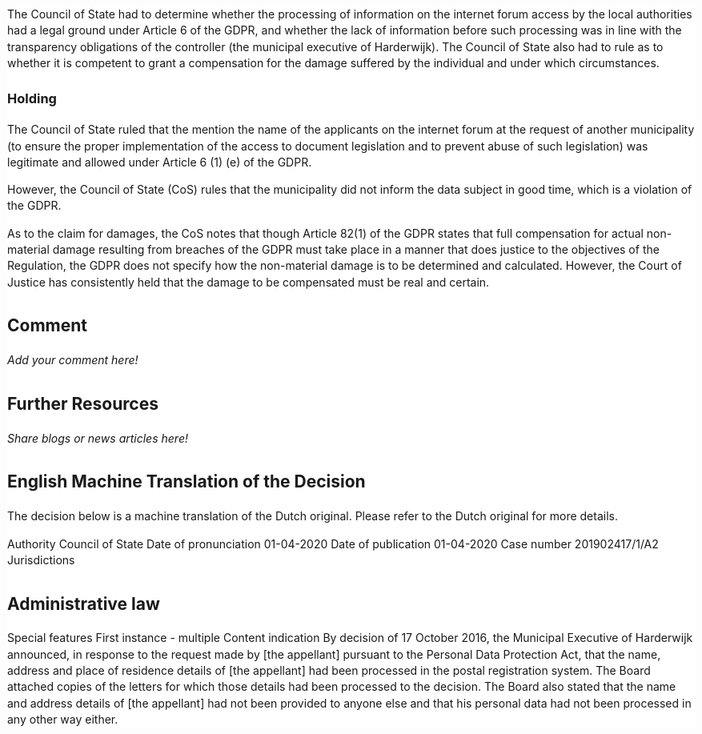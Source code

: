 The Council of State had to determine whether the processing of information on the internet forum access by the local authorities had a legal ground under Article 6 of the GDPR, and whether the lack of information before such processing was in line with the transparency obligations of the controller (the municipal executive of Harderwijk). The Council of State also had to rule as to whether it is competent to grant a compensation for the damage suffered by the individual and under which circumstances.

### Holding

The Council of State ruled that the mention the name of the applicants on the internet forum at the request of another municipality (to ensure the proper implementation of the access to document legislation and to prevent abuse of such legislation) was legitimate and allowed under Article 6 (1) (e) of the GDPR.

However, the Council of State (CoS) rules that the municipality did not inform the data subject in good time, which is a violation of the GDPR.

As to the claim for damages, the CoS notes that though Article 82(1) of the GDPR states that full compensation for actual non-material damage resulting from breaches of the GDPR must take place in a manner that does justice to the objectives of the Regulation, the GDPR does not specify how the non-material damage is to be determined and calculated. However, the Court of Justice has consistently held that the damage to be compensated must be real and certain.

## Comment

_Add your comment here!_

## Further Resources

_Share blogs or news articles here!_

## English Machine Translation of the Decision

The decision below is a machine translation of the Dutch original. Please refer to the Dutch original for more details.

Authority
Council of State
Date of pronunciation
01-04-2020
Date of publication
01-04-2020
Case number
201902417/1/A2
Jurisdictions
## Administrative law

Special features
First instance - multiple
Content indication
By decision of 17 October 2016, the Municipal Executive of Harderwijk announced, in response to the request made by \[the appellant\] pursuant to the Personal Data Protection Act, that the name, address and place of residence details of \[the appellant\] had been processed in the postal registration system. The Board attached copies of the letters for which those details had been processed to the decision. The Board also stated that the name and address details of \[the appellant\] had not been provided to anyone else and that his personal data had not been processed in any other way either.
